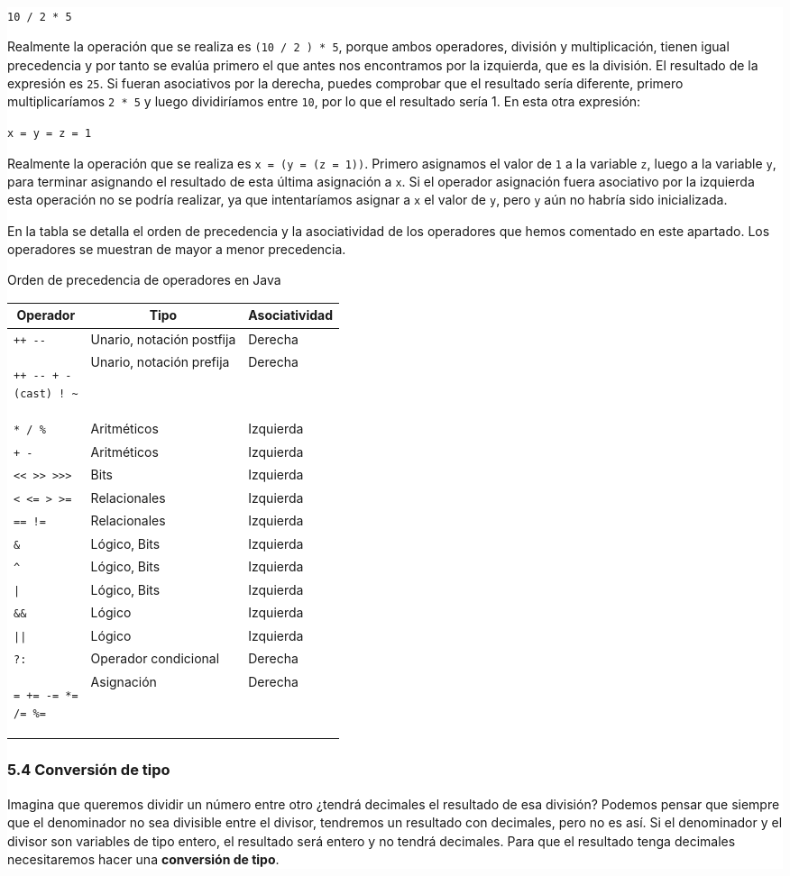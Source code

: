 ```
10 / 2 * 5
```

Realmente la operación que se realiza es `(10 / 2 ) * 5`, porque ambos operadores, división y multiplicación, tienen igual precedencia y por tanto se evalúa primero el que antes nos encontramos por la izquierda, que es la división. El resultado de la expresión es `25`. Si fueran asociativos por la derecha, puedes comprobar que el resultado sería diferente, primero multiplicaríamos `2 * 5` y luego dividiríamos entre `10`, por lo que el resultado sería 1. En esta otra expresión:

```
x = y = z = 1
```

Realmente la operación que se realiza es `x = (y = (z = 1))`. Primero asignamos el valor de `1` a la variable `z`, luego a la variable `y`, para terminar asignando el resultado de esta última asignación a `x`. Si el operador asignación fuera asociativo por la izquierda esta operación no se podría realizar, ya que intentaríamos asignar a `x` el valor de `y`, pero `y` aún no habría sido inicializada.

En la tabla se detalla el orden de precedencia y la asociatividad de los operadores que hemos comentado en este apartado. Los operadores se muestran de mayor a menor precedencia.

Orden de precedencia de operadores en Java

| Operador                                                  | Tipo                      | Asociatividad |
| --------------------------------------------------------- | ------------------------- | ------------- |
| `++ --`                                                   | Unario, notación postfija | Derecha       |
| <p><code>++ -- + -</code><br> <code>(cast) ! ~</code></p> | Unario, notación prefija  | Derecha       |
| `* / %`                                                   | Aritméticos               | Izquierda     |
| `+ -`                                                     | Aritméticos               | Izquierda     |
| `<< >> >>>`                                               | Bits                      | Izquierda     |
| `< <= > >=`                                               | Relacionales              | Izquierda     |
| `== !=`                                                   | Relacionales              | Izquierda     |
| `&`                                                       | Lógico, Bits              | Izquierda     |
| `^`                                                       | Lógico, Bits              | Izquierda     |
| `\|`                                                      | Lógico, Bits              | Izquierda     |
| `&&`                                                      | Lógico                    | Izquierda     |
| `\|\|`                                                    | Lógico                    | Izquierda     |
| `?:`                                                      | Operador condicional      | Derecha       |
| <p><code>= += -= *=</code><br> <code>/= %=</code></p>     | Asignación                | Derecha       |

### 5.4 Conversión de tipo

Imagina que queremos dividir un número entre otro ¿tendrá decimales el resultado de esa división? Podemos pensar que siempre que el denominador no sea divisible entre el divisor, tendremos un resultado con decimales, pero no es así. Si el denominador y el divisor son variables de tipo entero, el resultado será entero y no tendrá decimales. Para que el resultado tenga decimales necesitaremos hacer una **conversión de tipo**.
